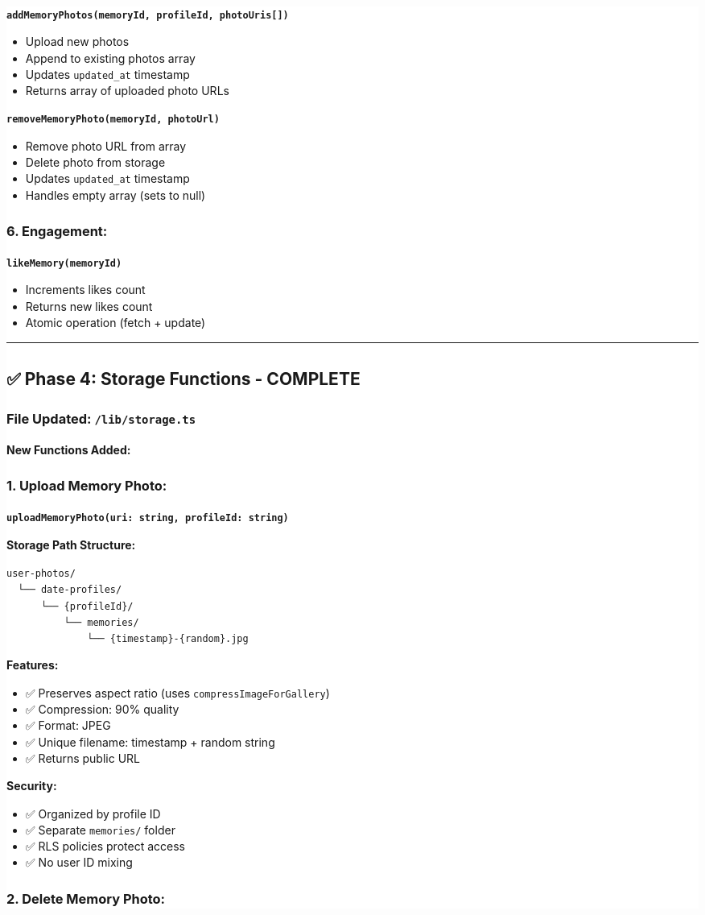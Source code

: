 **`addMemoryPhotos(memoryId, profileId, photoUris[])`**
- Upload new photos
- Append to existing photos array
- Updates `updated_at` timestamp
- Returns array of uploaded photo URLs

**`removeMemoryPhoto(memoryId, photoUrl)`**
- Remove photo URL from array
- Delete photo from storage
- Updates `updated_at` timestamp
- Handles empty array (sets to null)

### **6. Engagement:**

**`likeMemory(memoryId)`**
- Increments likes count
- Returns new likes count
- Atomic operation (fetch + update)

---

## ✅ **Phase 4: Storage Functions - COMPLETE**

### **File Updated:** `/lib/storage.ts`

**New Functions Added:**

### **1. Upload Memory Photo:**

**`uploadMemoryPhoto(uri: string, profileId: string)`**

**Storage Path Structure:**
```
user-photos/
  └── date-profiles/
      └── {profileId}/
          └── memories/
              └── {timestamp}-{random}.jpg
```

**Features:**
- ✅ Preserves aspect ratio (uses `compressImageForGallery`)
- ✅ Compression: 90% quality
- ✅ Format: JPEG
- ✅ Unique filename: timestamp + random string
- ✅ Returns public URL

**Security:**
- ✅ Organized by profile ID
- ✅ Separate `memories/` folder
- ✅ RLS policies protect access
- ✅ No user ID mixing

### **2. Delete Memory Photo:**
